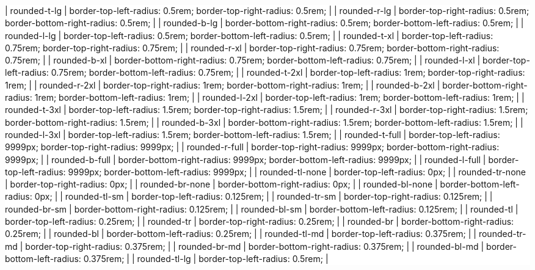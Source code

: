 | rounded-t-lg    | border-top-left-radius: 0.5rem; border-top-right-radius: 0.5rem; |
| rounded-r-lg    | border-top-right-radius: 0.5rem; border-bottom-right-radius: 0.5rem; |
| rounded-b-lg    | border-bottom-right-radius: 0.5rem; border-bottom-left-radius: 0.5rem; |
| rounded-l-lg    | border-top-left-radius: 0.5rem; border-bottom-left-radius: 0.5rem; |
| rounded-t-xl    | border-top-left-radius: 0.75rem; border-top-right-radius: 0.75rem; |
| rounded-r-xl    | border-top-right-radius: 0.75rem; border-bottom-right-radius: 0.75rem; |
| rounded-b-xl    | border-bottom-right-radius: 0.75rem; border-bottom-left-radius: 0.75rem; |
| rounded-l-xl    | border-top-left-radius: 0.75rem; border-bottom-left-radius: 0.75rem; |
| rounded-t-2xl   | border-top-left-radius: 1rem; border-top-right-radius: 1rem; |
| rounded-r-2xl   | border-top-right-radius: 1rem; border-bottom-right-radius: 1rem; |
| rounded-b-2xl   | border-bottom-right-radius: 1rem; border-bottom-left-radius: 1rem; |
| rounded-l-2xl   | border-top-left-radius: 1rem; border-bottom-left-radius: 1rem; |
| rounded-t-3xl   | border-top-left-radius: 1.5rem; border-top-right-radius: 1.5rem; |
| rounded-r-3xl   | border-top-right-radius: 1.5rem; border-bottom-right-radius: 1.5rem; |
| rounded-b-3xl   | border-bottom-right-radius: 1.5rem; border-bottom-left-radius: 1.5rem; |
| rounded-l-3xl   | border-top-left-radius: 1.5rem; border-bottom-left-radius: 1.5rem; |
| rounded-t-full  | border-top-left-radius: 9999px; border-top-right-radius: 9999px; |
| rounded-r-full  | border-top-right-radius: 9999px; border-bottom-right-radius: 9999px; |
| rounded-b-full  | border-bottom-right-radius: 9999px; border-bottom-left-radius: 9999px; |
| rounded-l-full  | border-top-left-radius: 9999px; border-bottom-left-radius: 9999px; |
| rounded-tl-none | border-top-left-radius: 0px;                                 |
| rounded-tr-none | border-top-right-radius: 0px;                                |
| rounded-br-none | border-bottom-right-radius: 0px;                             |
| rounded-bl-none | border-bottom-left-radius: 0px;                              |
| rounded-tl-sm   | border-top-left-radius: 0.125rem;                            |
| rounded-tr-sm   | border-top-right-radius: 0.125rem;                           |
| rounded-br-sm   | border-bottom-right-radius: 0.125rem;                        |
| rounded-bl-sm   | border-bottom-left-radius: 0.125rem;                         |
| rounded-tl      | border-top-left-radius: 0.25rem;                             |
| rounded-tr      | border-top-right-radius: 0.25rem;                            |
| rounded-br      | border-bottom-right-radius: 0.25rem;                         |
| rounded-bl      | border-bottom-left-radius: 0.25rem;                          |
| rounded-tl-md   | border-top-left-radius: 0.375rem;                            |
| rounded-tr-md   | border-top-right-radius: 0.375rem;                           |
| rounded-br-md   | border-bottom-right-radius: 0.375rem;                        |
| rounded-bl-md   | border-bottom-left-radius: 0.375rem;                         |
| rounded-tl-lg   | border-top-left-radius: 0.5rem;                              |